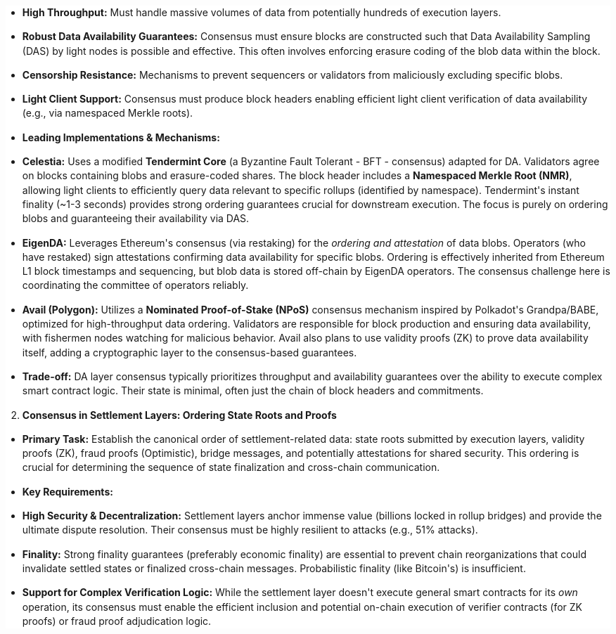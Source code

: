 *   **High Throughput:** Must handle massive volumes of data from potentially hundreds of execution layers.

*   **Robust Data Availability Guarantees:** Consensus must ensure blocks are constructed such that Data Availability Sampling (DAS) by light nodes is possible and effective. This often involves enforcing erasure coding of the blob data within the block.

*   **Censorship Resistance:** Mechanisms to prevent sequencers or validators from maliciously excluding specific blobs.

*   **Light Client Support:** Consensus must produce block headers enabling efficient light client verification of data availability (e.g., via namespaced Merkle roots).

*   **Leading Implementations & Mechanisms:**

*   **Celestia:** Uses a modified **Tendermint Core** (a Byzantine Fault Tolerant - BFT - consensus) adapted for DA. Validators agree on blocks containing blobs and erasure-coded shares. The block header includes a **Namespaced Merkle Root (NMR)**, allowing light clients to efficiently query data relevant to specific rollups (identified by namespace). Tendermint's instant finality (~1-3 seconds) provides strong ordering guarantees crucial for downstream execution. The focus is purely on ordering blobs and guaranteeing their availability via DAS.

*   **EigenDA:** Leverages Ethereum's consensus (via restaking) for the *ordering and attestation* of data blobs. Operators (who have restaked) sign attestations confirming data availability for specific blobs. Ordering is effectively inherited from Ethereum L1 block timestamps and sequencing, but blob data is stored off-chain by EigenDA operators. The consensus challenge here is coordinating the committee of operators reliably.

*   **Avail (Polygon):** Utilizes a **Nominated Proof-of-Stake (NPoS)** consensus mechanism inspired by Polkadot's Grandpa/BABE, optimized for high-throughput data ordering. Validators are responsible for block production and ensuring data availability, with fishermen nodes watching for malicious behavior. Avail also plans to use validity proofs (ZK) to prove data availability itself, adding a cryptographic layer to the consensus-based guarantees.

*   **Trade-off:** DA layer consensus typically prioritizes throughput and availability guarantees over the ability to execute complex smart contract logic. Their state is minimal, often just the chain of block headers and commitments.

2.  **Consensus in Settlement Layers: Ordering State Roots and Proofs**

*   **Primary Task:** Establish the canonical order of settlement-related data: state roots submitted by execution layers, validity proofs (ZK), fraud proofs (Optimistic), bridge messages, and potentially attestations for shared security. This ordering is crucial for determining the sequence of state finalization and cross-chain communication.

*   **Key Requirements:**

*   **High Security & Decentralization:** Settlement layers anchor immense value (billions locked in rollup bridges) and provide the ultimate dispute resolution. Their consensus must be highly resilient to attacks (e.g., 51% attacks).

*   **Finality:** Strong finality guarantees (preferably economic finality) are essential to prevent chain reorganizations that could invalidate settled states or finalized cross-chain messages. Probabilistic finality (like Bitcoin's) is insufficient.

*   **Support for Complex Verification Logic:** While the settlement layer doesn't execute general smart contracts for its *own* operation, its consensus must enable the efficient inclusion and potential on-chain execution of verifier contracts (for ZK proofs) or fraud proof adjudication logic.

